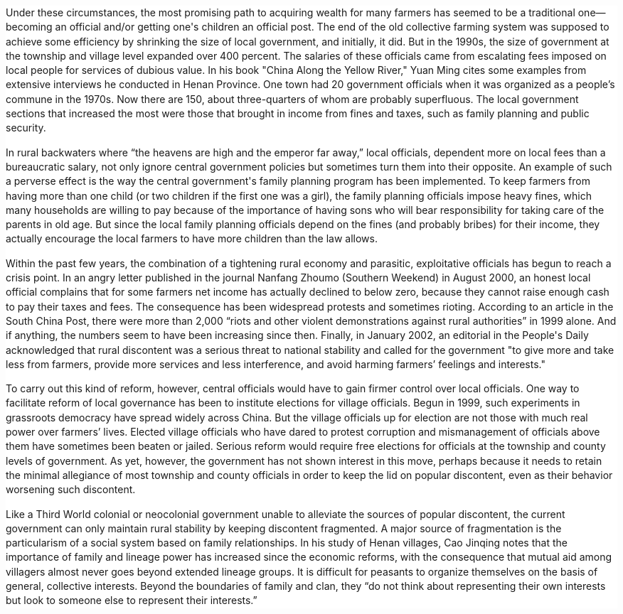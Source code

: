 Under these circumstances, the most promising path to acquiring wealth for many farmers has seemed to be a traditional one—becoming an official and/or getting one's children an official post. The end of the old collective farming system was supposed to achieve some efficiency by shrinking the size of local government, and initially, it did. But in the 1990s, the size of government at the township and village level expanded over 400 percent. The salaries of these officials came from escalating fees imposed on local people for services of dubious value. In his book "China Along the Yellow River," Yuan Ming cites some examples from extensive interviews he conducted in Henan Province. One town had 20 government officials when it was organized as a people’s commune in the 1970s. Now there are 150, about three-quarters of whom are probably superfluous. The local government sections that increased the most were those that brought in income from fines and taxes, such as family planning and public security.

In rural backwaters where “the heavens are high and the emperor far away,” local officials, dependent more on local fees than a bureaucratic salary, not only ignore central government policies but sometimes turn them into their opposite. An example of such a perverse effect is the way the central government's family planning program has been implemented. To keep farmers from having more than one child (or two children if the first one was a girl), the family planning officials impose heavy fines, which many households are willing to pay because of the importance of having sons who will bear responsibility for taking care of the parents in old age. But since the local family planning officials depend on the fines (and probably bribes) for their income, they actually encourage the local farmers to have more children than the law allows.

Within the past few years, the combination of a tightening rural economy and parasitic, exploitative officials has begun to reach a crisis point. In an angry letter published in the journal Nanfang Zhoumo (Southern Weekend) in August 2000, an honest local official complains that for some farmers net income has actually declined to below zero, because they cannot raise enough cash to pay their taxes and fees. The consequence has been widespread protests and sometimes rioting. According to an article in the South China Post, there were more than 2,000 “riots and other violent demonstrations against rural authorities” in 1999 alone. And if anything, the numbers seem to have been increasing since then. Finally, in January 2002, an editorial in the People's Daily acknowledged that rural discontent was a serious threat to national stability and called for the government "to give more and take less from farmers, provide more services and less interference, and avoid harming farmers’ feelings and interests."

To carry out this kind of reform, however, central officials would have to gain firmer control over local officials. One way to facilitate reform of local governance has been to institute elections for village officials. Begun in 1999, such experiments in grassroots democracy have spread widely across China. But the village officials up for election are not those with much real power over farmers’ lives. Elected village officials who have dared to protest corruption and mismanagement of officials above them have sometimes been beaten or jailed. Serious reform would require free elections for officials at the township and county levels of government. As yet, however, the government has not shown interest in this move, perhaps because it needs to retain the minimal allegiance of most township and county officials in order to keep the lid on popular discontent, even as their behavior worsening such discontent.

Like a Third World colonial or neocolonial government unable to alleviate the sources of popular discontent, the current government can only maintain rural stability by keeping discontent fragmented. A major source of fragmentation is the particularism of a social system based on family relationships. In his study of Henan villages, Cao Jinqing notes that the importance of family and lineage power has increased since the economic reforms, with the consequence that mutual aid among villagers almost never goes beyond extended lineage groups. It is difficult for peasants to organize themselves on the basis of general, collective interests. Beyond the boundaries of family and clan, they “do not think about representing their own interests but look to someone else to represent their interests.” 
